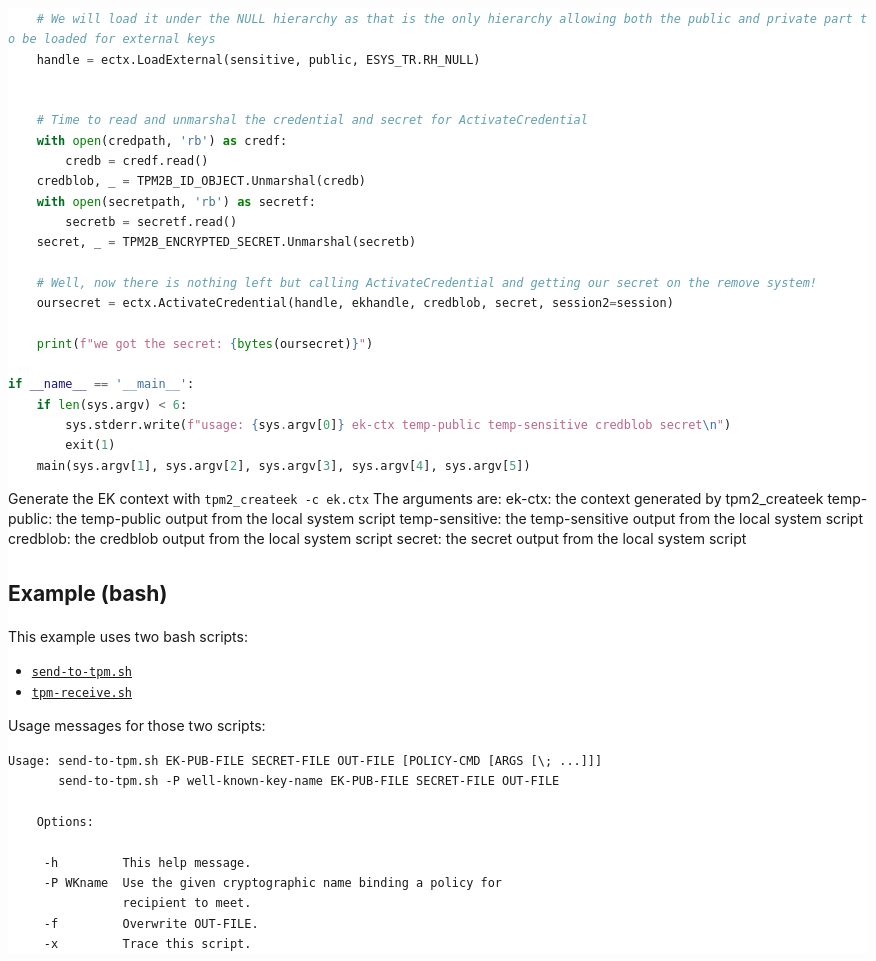 ```python
    # We will load it under the NULL hierarchy as that is the only hierarchy allowing both the public and private part to be loaded for external keys
    handle = ectx.LoadExternal(sensitive, public, ESYS_TR.RH_NULL)
    
    
    # Time to read and unmarshal the credential and secret for ActivateCredential
    with open(credpath, 'rb') as credf:
        credb = credf.read()
    credblob, _ = TPM2B_ID_OBJECT.Unmarshal(credb)
    with open(secretpath, 'rb') as secretf:
        secretb = secretf.read()
    secret, _ = TPM2B_ENCRYPTED_SECRET.Unmarshal(secretb)
    
    # Well, now there is nothing left but calling ActivateCredential and getting our secret on the remove system!
    oursecret = ectx.ActivateCredential(handle, ekhandle, credblob, secret, session2=session)

    print(f"we got the secret: {bytes(oursecret)}")

if __name__ == '__main__':
    if len(sys.argv) < 6:
        sys.stderr.write(f"usage: {sys.argv[0]} ek-ctx temp-public temp-sensitive credblob secret\n")
        exit(1)
    main(sys.argv[1], sys.argv[2], sys.argv[3], sys.argv[4], sys.argv[5])
```

Generate the EK context with `tpm2_createek -c ek.ctx`
The arguments are:
ek-ctx: the context generated by tpm2_createek
temp-public: the temp-public output from the local system script
temp-sensitive: the temp-sensitive output from the local system script
credblob: the credblob output from the local system script
secret: the secret output from the local system script

## Example (bash)

This example uses two bash scripts:

 - [`send-to-tpm.sh`](send-to-tpm.sh)
 - [`tpm-receive.sh`](tpm-receive.sh)

Usage messages for those two scripts:

```
Usage: send-to-tpm.sh EK-PUB-FILE SECRET-FILE OUT-FILE [POLICY-CMD [ARGS [\; ...]]]
       send-to-tpm.sh -P well-known-key-name EK-PUB-FILE SECRET-FILE OUT-FILE

    Options:

     -h         This help message.
     -P WKname  Use the given cryptographic name binding a policy for
                recipient to meet.
     -f         Overwrite OUT-FILE.
     -x         Trace this script.
```
